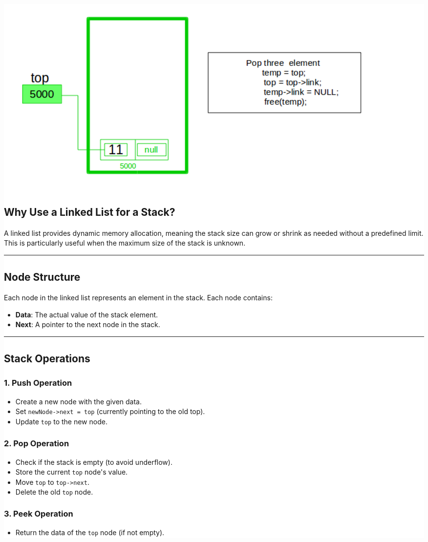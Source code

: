 ![Stack using Linked List Diagram](./stack02.png)

## Why Use a Linked List for a Stack?
A linked list provides dynamic memory allocation, meaning the stack size can grow or shrink as needed without a predefined limit. This is particularly useful when the maximum size of the stack is unknown.

---

## Node Structure
Each node in the linked list represents an element in the stack. Each node contains:
- **Data**: The actual value of the stack element.
- **Next**: A pointer to the next node in the stack.

---

## Stack Operations
### 1. **Push Operation**
- Create a new node with the given data.
- Set `newNode->next = top` (currently pointing to the old top).
- Update `top` to the new node.

### 2. **Pop Operation**
- Check if the stack is empty (to avoid underflow).
- Store the current `top` node's value.
- Move `top` to `top->next`.
- Delete the old `top` node.

### 3. **Peek Operation**
- Return the data of the `top` node (if not empty).
